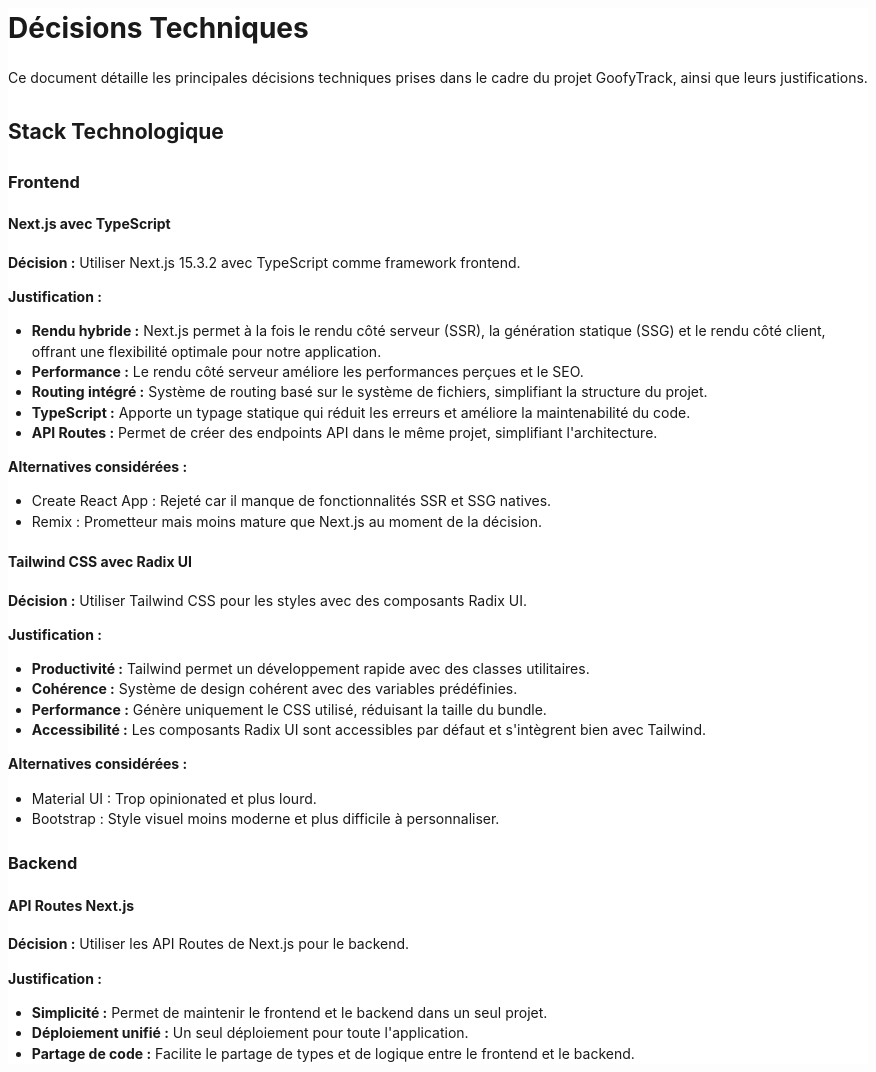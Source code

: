 # Décisions Techniques

Ce document détaille les principales décisions techniques prises dans le cadre du projet GoofyTrack, ainsi que leurs justifications.

## Stack Technologique

### Frontend

#### Next.js avec TypeScript

**Décision :** Utiliser Next.js 15.3.2 avec TypeScript comme framework frontend.

**Justification :**
- **Rendu hybride :** Next.js permet à la fois le rendu côté serveur (SSR), la génération statique (SSG) et le rendu côté client, offrant une flexibilité optimale pour notre application.
- **Performance :** Le rendu côté serveur améliore les performances perçues et le SEO.
- **Routing intégré :** Système de routing basé sur le système de fichiers, simplifiant la structure du projet.
- **TypeScript :** Apporte un typage statique qui réduit les erreurs et améliore la maintenabilité du code.
- **API Routes :** Permet de créer des endpoints API dans le même projet, simplifiant l'architecture.

**Alternatives considérées :**
- Create React App : Rejeté car il manque de fonctionnalités SSR et SSG natives.
- Remix : Prometteur mais moins mature que Next.js au moment de la décision.

#### Tailwind CSS avec Radix UI

**Décision :** Utiliser Tailwind CSS pour les styles avec des composants Radix UI.

**Justification :**
- **Productivité :** Tailwind permet un développement rapide avec des classes utilitaires.
- **Cohérence :** Système de design cohérent avec des variables prédéfinies.
- **Performance :** Génère uniquement le CSS utilisé, réduisant la taille du bundle.
- **Accessibilité :** Les composants Radix UI sont accessibles par défaut et s'intègrent bien avec Tailwind.

**Alternatives considérées :**
- Material UI : Trop opinionated et plus lourd.
- Bootstrap : Style visuel moins moderne et plus difficile à personnaliser.

### Backend

#### API Routes Next.js

**Décision :** Utiliser les API Routes de Next.js pour le backend.

**Justification :**
- **Simplicité :** Permet de maintenir le frontend et le backend dans un seul projet.
- **Déploiement unifié :** Un seul déploiement pour toute l'application.
- **Partage de code :** Facilite le partage de types et de logique entre le frontend et le backend.
